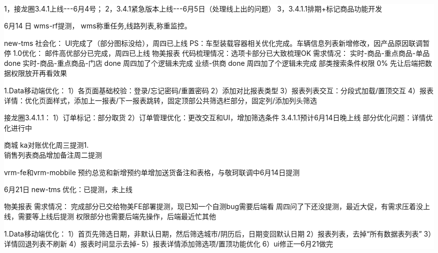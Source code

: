 
1，接龙圈3.4.1上线---6月4号； 
2，3.4.1紧急版本上线---6月5日（处理线上出的问题）
3，3.4.1.1排期+标记商品功能开发





6月14    日
wms-rf提测，
wms称重任务,线路列表,称重监控。

new-tms
社会化： UI完成了（部分图标没给），周四已上线
PS：车型装载容器相关优化完成。车辆信息列表新增修改，因产品原因联调暂停
1.0优化：  邮件高优部分已完成，周四已上线
物美报表
代码梳理情况：选项卡部分已大致梳理OK
需求情况：
实时-商品-重点商品-单品done
实时-商品-重点商品-门店 done  周四加了个逻辑未完成
业绩-供商 done   周四加了个逻辑未完成
部类搜索条件权限  0%      先让后端把数据权限放开再看效果

1.Data移动端优化：
1）各页面基础校验：登录/忘记密码/重置密码
2）添加对比报表类型
3）报表列表交互：分段式加载/置顶交互
4）报表详情：优化页面样式，添加上一报表/下一报表跳转，固定顶部公共筛选栏部分，固定列/添加列头筛选

接龙圈3.4.1.1：
1）订单标记：部分取货
2）订单管理优化：更改交互和UI，增加筛选条件
3.4.1.1预计6月14日晚上线
 部分优化问题：详情优化进行中
 
 商城
  ka对账优化周三提测1.  
  销售列表商品增加备注周二提测
  
  vrm-fe和vrm-mobbile
  预约总览和新增预约单增加送货备注和表格，与敬珂联调中6月14日提测





6月21日
new-tms
优化：已提测，未上线

物美报表
需求情况：
完成部分已交给物美FE部署提测，现已知一个自测bug需要后端看
周四问了下还没提测，最近大促，有需求压着没上线，需要等上线后提测
权限部分也需要后端先操作，后端最近忙其他

1.Data移动端优化：
1）首页先筛选日期，非默认日期，然后筛选城市/阴历后，日期变回默认日期
2）报表列表，去掉“所有数据表列表”
3）详情回退列表不刷新
4）报表时间显示去掉-
5）报表详情添加筛选项/置顶功能优化
6）ui修正—6月21做完
